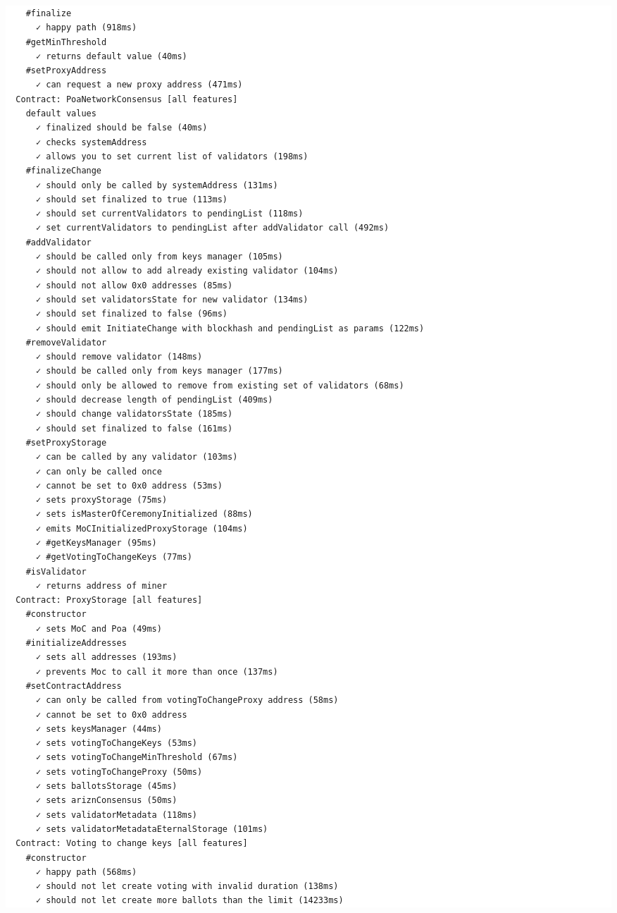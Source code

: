 ```
    #finalize
      ✓ happy path (918ms)
    #getMinThreshold
      ✓ returns default value (40ms)
    #setProxyAddress
      ✓ can request a new proxy address (471ms)
  Contract: PoaNetworkConsensus [all features]
    default values
      ✓ finalized should be false (40ms)
      ✓ checks systemAddress
      ✓ allows you to set current list of validators (198ms)
    #finalizeChange
      ✓ should only be called by systemAddress (131ms)
      ✓ should set finalized to true (113ms)
      ✓ should set currentValidators to pendingList (118ms)
      ✓ set currentValidators to pendingList after addValidator call (492ms)
    #addValidator
      ✓ should be called only from keys manager (105ms)
      ✓ should not allow to add already existing validator (104ms)
      ✓ should not allow 0x0 addresses (85ms)
      ✓ should set validatorsState for new validator (134ms)
      ✓ should set finalized to false (96ms)
      ✓ should emit InitiateChange with blockhash and pendingList as params (122ms)
    #removeValidator
      ✓ should remove validator (148ms)
      ✓ should be called only from keys manager (177ms)
      ✓ should only be allowed to remove from existing set of validators (68ms)
      ✓ should decrease length of pendingList (409ms)
      ✓ should change validatorsState (185ms)
      ✓ should set finalized to false (161ms)
    #setProxyStorage
      ✓ can be called by any validator (103ms)
      ✓ can only be called once
      ✓ cannot be set to 0x0 address (53ms)
      ✓ sets proxyStorage (75ms)
      ✓ sets isMasterOfCeremonyInitialized (88ms)
      ✓ emits MoCInitializedProxyStorage (104ms)
      ✓ #getKeysManager (95ms)
      ✓ #getVotingToChangeKeys (77ms)
    #isValidator
      ✓ returns address of miner
  Contract: ProxyStorage [all features]
    #constructor
      ✓ sets MoC and Poa (49ms)
    #initializeAddresses
      ✓ sets all addresses (193ms)
      ✓ prevents Moc to call it more than once (137ms)
    #setContractAddress
      ✓ can only be called from votingToChangeProxy address (58ms)
      ✓ cannot be set to 0x0 address
      ✓ sets keysManager (44ms)
      ✓ sets votingToChangeKeys (53ms)
      ✓ sets votingToChangeMinThreshold (67ms)
      ✓ sets votingToChangeProxy (50ms)
      ✓ sets ballotsStorage (45ms)
      ✓ sets ariznConsensus (50ms)
      ✓ sets validatorMetadata (118ms)
      ✓ sets validatorMetadataEternalStorage (101ms)
  Contract: Voting to change keys [all features]
    #constructor
      ✓ happy path (568ms)
      ✓ should not let create voting with invalid duration (138ms)
      ✓ should not let create more ballots than the limit (14233ms)
```